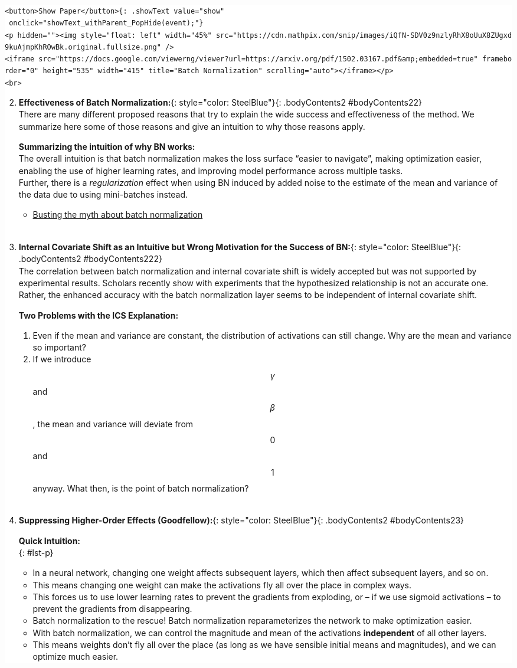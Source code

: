     <button>Show Paper</button>{: .showText value="show"
     onclick="showText_withParent_PopHide(event);"}
    <p hidden=""><img style="float: left" width="45%" src="https://cdn.mathpix.com/snip/images/iQfN-SDV0z9nzlyRhX8oUuX8ZUgxd9kuAjmpKhROwBk.original.fullsize.png" />
    <iframe src="https://docs.google.com/viewerng/viewer?url=https://arxiv.org/pdf/1502.03167.pdf&amp;embedded=true" frameborder="0" height="535" width="415" title="Batch Normalization" scrolling="auto"></iframe></p>
    <br>

2. **Effectiveness of Batch Normalization:**{: style="color: SteelBlue"}{: .bodyContents2 #bodyContents22}  
    There are many different proposed reasons that try to explain the wide success and effectiveness of the method. We summarize here some of those reasons and give an intuition to why those reasons apply.  

    __Summarizing the intuition of why BN works:__  
    The overall intuition is that batch normalization makes the loss surface “easier to navigate”, making optimization easier, enabling the use of higher learning rates, and improving model performance across multiple tasks.  
    Further, there is a _regularization_ effect when using BN induced by added noise to the estimate of the mean and variance of the data due to using mini-batches instead.  

    * [Busting the myth about batch normalization](https://blog.paperspace.com/busting-the-myths-about-batch-normalization/)  

    <br>

22. **Internal Covariate Shift as an Intuitive but Wrong Motivation for the Success of BN:**{: style="color: SteelBlue"}{: .bodyContents2 #bodyContents222}  
    The correlation between batch normalization and internal covariate shift is widely accepted but was not supported by experimental results. Scholars recently show with experiments that the hypothesized relationship is not an accurate one. Rather, the enhanced accuracy with the batch normalization layer seems to be independent of internal covariate shift.  

    __Two Problems with the ICS Explanation:__  
    1. Even if the mean and variance are constant, the distribution of activations can still change. Why are the mean and variance so important?  
    2. If we introduce $$\gamma$$  and $$\beta$$, the mean and variance will deviate from $$0$$ and $$1$$ anyway. What then, is the point of batch normalization?  
    <br>


3. **Suppressing Higher-Order Effects (Goodfellow):**{: style="color: SteelBlue"}{: .bodyContents2 #bodyContents23}  

    __Quick Intuition:__  
    {: #lst-p}
    * In a neural network, changing one weight affects subsequent layers, which then affect subsequent layers, and so on.
    * This means changing one weight can make the activations fly all over the place in complex ways.
    * This forces us to use lower learning rates to prevent the gradients from exploding, or – if we use sigmoid activations – to prevent the gradients from disappearing.
    * Batch normalization to the rescue! Batch normalization reparameterizes the network to make optimization easier.
    * With batch normalization, we can control the magnitude and mean of the activations __independent__ of all other layers.
    * This means weights don’t fly all over the place (as long as we have sensible initial means and magnitudes), and we can optimize much easier.  
